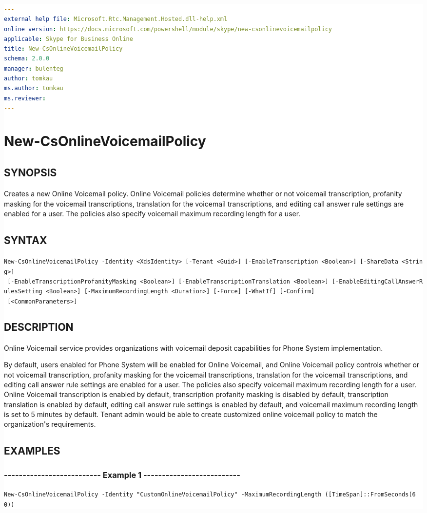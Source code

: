 ```yaml
---
external help file: Microsoft.Rtc.Management.Hosted.dll-help.xml 
online version: https://docs.microsoft.com/powershell/module/skype/new-csonlinevoicemailpolicy
applicable: Skype for Business Online
title: New-CsOnlineVoicemailPolicy
schema: 2.0.0
manager: bulenteg
author: tomkau
ms.author: tomkau
ms.reviewer:
---
```


# New-CsOnlineVoicemailPolicy

## SYNOPSIS
Creates a new Online Voicemail policy. Online Voicemail policies determine whether or not voicemail transcription, profanity masking for the voicemail transcriptions, translation for the voicemail transcriptions, and editing call answer rule settings are enabled for a user. The policies also specify voicemail maximum recording length for a user.

## SYNTAX

```
New-CsOnlineVoicemailPolicy -Identity <XdsIdentity> [-Tenant <Guid>] [-EnableTranscription <Boolean>] [-ShareData <String>]
 [-EnableTranscriptionProfanityMasking <Boolean>] [-EnableTranscriptionTranslation <Boolean>] [-EnableEditingCallAnswerRulesSetting <Boolean>] [-MaximumRecordingLength <Duration>] [-Force] [-WhatIf] [-Confirm]
 [<CommonParameters>]
```

## DESCRIPTION
Online Voicemail service provides organizations with voicemail deposit capabilities for Phone System implementation.

By default, users enabled for Phone System will be enabled for Online Voicemail, and Online Voicemail policy controls whether or not voicemail transcription, profanity masking for the voicemail transcriptions, translation for the voicemail transcriptions, and editing call answer rule settings are enabled for a user. The policies also specify voicemail maximum recording length for a user. Online Voicemail transcription is enabled by default, transcription profanity masking is disabled by default, transcription translation is enabled by default, editing call answer rule settings is enabled by default, and voicemail maximum recording length is set to 5 minutes by default. Tenant admin would be able to create customized online voicemail policy to match the organization's requirements.

## EXAMPLES

### -------------------------- Example 1 --------------------------
```
New-CsOnlineVoicemailPolicy -Identity "CustomOnlineVoicemailPolicy" -MaximumRecordingLength ([TimeSpan]::FromSeconds(60))
```
